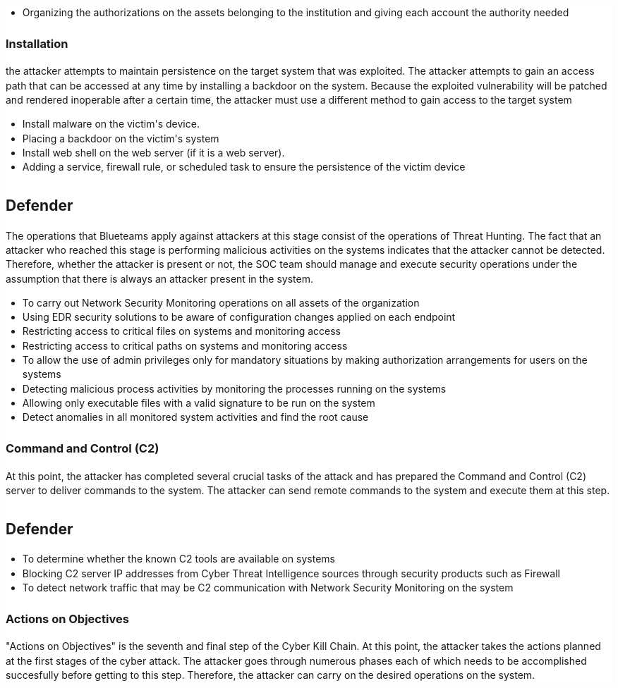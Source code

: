 - Organizing the authorizations on the assets belonging to the institution and giving each account the authority needed

### **Installation**

the attacker attempts to maintain persistence on the target system that was exploited. The attacker attempts to gain an access path that can be accessed at any time by installing a backdoor on the system. Because the exploited vulnerability will be patched and rendered inoperable after a certain time, the attacker must use a different method to gain access to the target system

- Install malware on the victim's device.
- Placing a backdoor on the victim's system
- Install web shell on the web server (if it is a web server).
- Adding a service, firewall rule, or scheduled task to ensure the persistence of the victim device

## **Defender**

The operations that Blueteams apply against attackers at this stage consist of the operations of Threat Hunting. The fact that an attacker who reached this stage is performing malicious activities on the systems indicates that the attacker cannot be detected. Therefore, whether the attacker is present or not, the SOC team should manage and execute security operations under the assumption that there is always an attacker present in the system.

- To carry out Network Security Monitoring operations on all assets of the organization
- Using EDR security solutions to be aware of configuration changes applied on each endpoint
- Restricting access to critical files on systems and monitoring access 
- Restricting access to critical paths on systems and monitoring access
- To allow the use of admin privileges only for mandatory situations by making authorization arrangements for users on the systems
- Detecting malicious process activities by monitoring the processes running on the systems
- Allowing only executable files with a valid signature to be run on the system
- Detect anomalies in all monitored system activities and find the root cause

### **Command and Control (C2)**

At this point, the attacker has completed several crucial tasks of the attack and has prepared the Command and Control (C2) server to deliver commands to the system. The attacker can send remote commands to the system and execute them at this step.

## **Defender**

- To determine whether the known C2 tools are available on systems
- Blocking C2 server IP addresses from Cyber Threat Intelligence sources through security products such as Firewall
- To detect network traffic that may be C2 communication with Network Security Monitoring on the system

### **Actions on Objectives**

"Actions on Objectives" is the seventh and final step of the Cyber Kill Chain. At this point, the attacker takes the actions planned at the first stages of the cyber attack. The attacker goes through numerous phases each of which needs to be accomplished succesfully before getting to this step. Therefore, the attacker can carry on the desired operations on the system.

